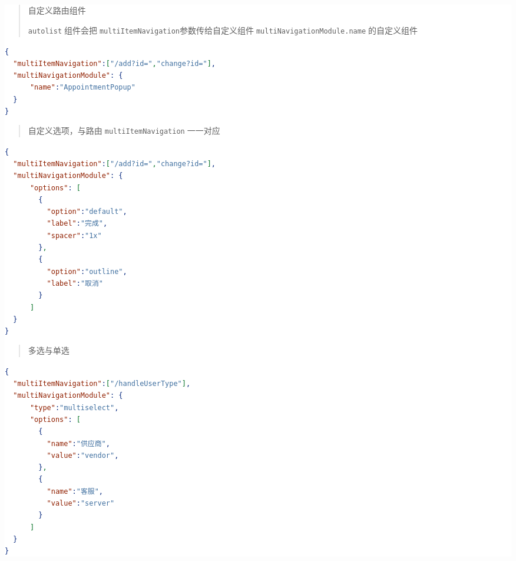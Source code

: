 
>  自定义路由组件
>
> `autolist` 组件会把 `multiItemNavigation`参数传给自定义组件 `multiNavigationModule.name`  的自定义组件

```json
{
  "multiItemNavigation":["/add?id=","change?id="],
  "multiNavigationModule": {
      "name":"AppointmentPopup"
  }
}
```


> 自定义选项，与路由 `multiItemNavigation` 一一对应
>

```json
{
  "multiItemNavigation":["/add?id=","change?id="],
  "multiNavigationModule": {
      "options": [
        {
          "option":"default",
          "label":"完成",
          "spacer":"1x"
        },
        {
          "option":"outline",
          "label":"取消"
        }
      ]
  }
}
```

> 多选与单选
>

```json
{
  "multiItemNavigation":["/handleUserType"],
  "multiNavigationModule": {
      "type":"multiselect",
      "options": [
        {
          "name":"供应商",
          "value":"vendor",
        },
        {
          "name":"客服",
          "value":"server"
        }
      ]
  }
}
```
